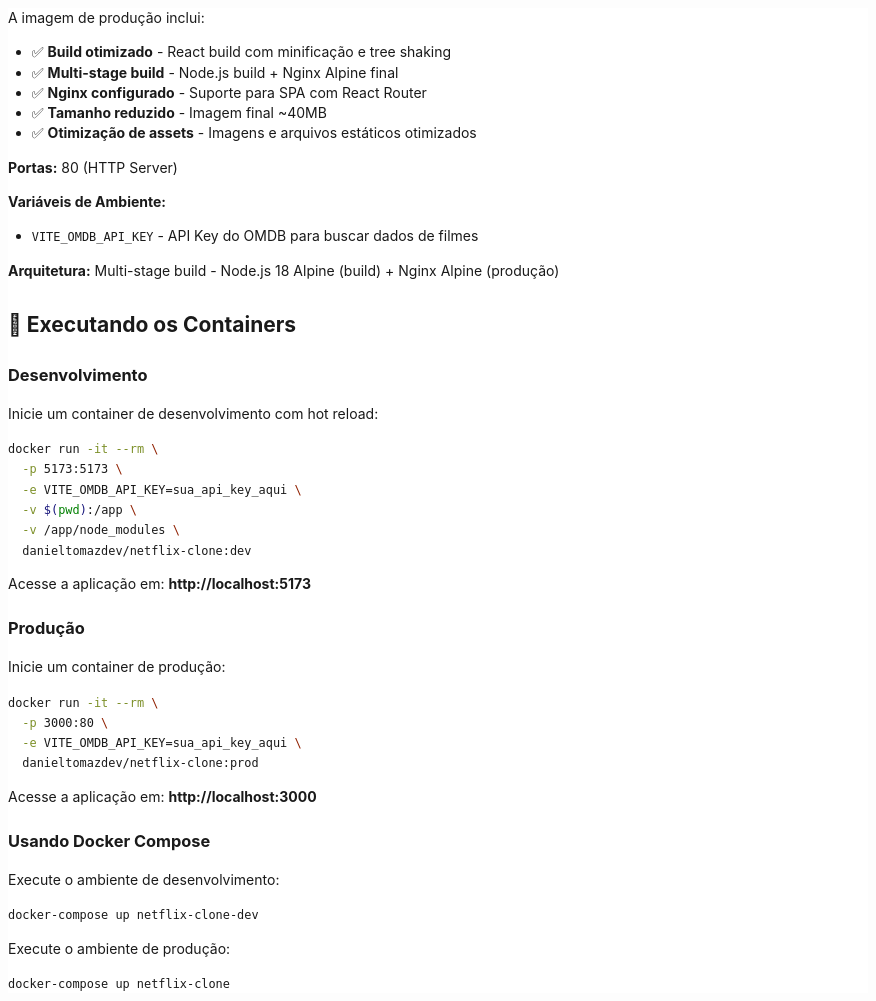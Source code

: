 A imagem de produção inclui:

- ✅ **Build otimizado** - React build com minificação e tree shaking
- ✅ **Multi-stage build** - Node.js build + Nginx Alpine final
- ✅ **Nginx configurado** - Suporte para SPA com React Router
- ✅ **Tamanho reduzido** - Imagem final ~40MB
- ✅ **Otimização de assets** - Imagens e arquivos estáticos otimizados

**Portas:** 80 (HTTP Server)

**Variáveis de Ambiente:**
- `VITE_OMDB_API_KEY` - API Key do OMDB para buscar dados de filmes

**Arquitetura:** Multi-stage build - Node.js 18 Alpine (build) + Nginx Alpine (produção)

## 🏃 Executando os Containers

### Desenvolvimento

Inicie um container de desenvolvimento com hot reload:

```bash
docker run -it --rm \
  -p 5173:5173 \
  -e VITE_OMDB_API_KEY=sua_api_key_aqui \
  -v $(pwd):/app \
  -v /app/node_modules \
  danieltomazdev/netflix-clone:dev
```

Acesse a aplicação em: **http://localhost:5173**

### Produção

Inicie um container de produção:

```bash
docker run -it --rm \
  -p 3000:80 \
  -e VITE_OMDB_API_KEY=sua_api_key_aqui \
  danieltomazdev/netflix-clone:prod
```

Acesse a aplicação em: **http://localhost:3000**

### Usando Docker Compose

Execute o ambiente de desenvolvimento:

```bash
docker-compose up netflix-clone-dev
```

Execute o ambiente de produção:

```bash
docker-compose up netflix-clone
```

